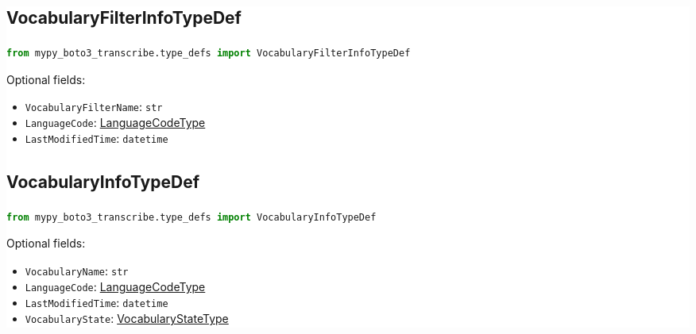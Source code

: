<a id="vocabularyfilterinfotypedef"></a>

## VocabularyFilterInfoTypeDef

```python
from mypy_boto3_transcribe.type_defs import VocabularyFilterInfoTypeDef
```

Optional fields:

- `VocabularyFilterName`: `str`
- `LanguageCode`: [LanguageCodeType](./literals.md#languagecodetype)
- `LastModifiedTime`: `datetime`

<a id="vocabularyinfotypedef"></a>

## VocabularyInfoTypeDef

```python
from mypy_boto3_transcribe.type_defs import VocabularyInfoTypeDef
```

Optional fields:

- `VocabularyName`: `str`
- `LanguageCode`: [LanguageCodeType](./literals.md#languagecodetype)
- `LastModifiedTime`: `datetime`
- `VocabularyState`: [VocabularyStateType](./literals.md#vocabularystatetype)
